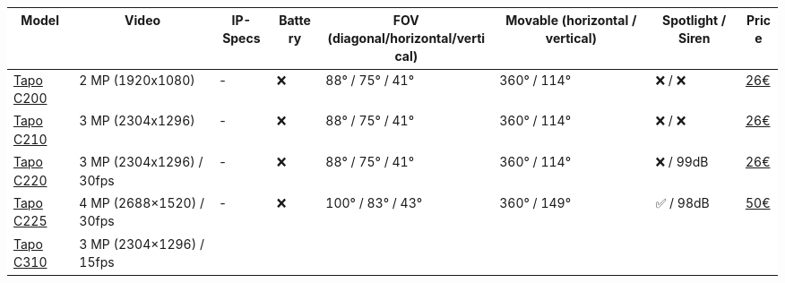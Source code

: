 <table>
    <thead>
    <tr>
        <th>Model</th>
        <th>Video</th>
        <th>IP-Specs</th>
        <th>Battery</th>
        <th>FOV (diagonal/horizontal/vertical)</th>
        <th>Movable (horizontal / vertical)</th>
        <th>Spotlight / Siren</th>
        <th>Price</th>
    </tr>
    </thead>
    <tbody>
    <tr>
        <td><a href="https://de.store.tapo.com/products/tapo-c200-1080p-360">Tapo C200</a></td>
        <td>2 MP (1920x1080)</td>
        <td>-</td>
        <td>❌</td>
        <td>88° / 75° / 41°</td>
        <td>360° / 114°</td>
        <td>❌ / ❌</td>
        <td><a href="https://www.amazon.de/Tapo-C200-%C3%9Cberwachungskamera-Linsenschwenkung-1080p-Aufl%C3%B6sung/dp/B07XLML2YS/">26€</a></td>
    </tr>
    <tr>
        <td><a href="https://de.store.tapo.com/products/tapo-c210-2k-3mp">Tapo C210</a></td>
        <td>3 MP (2304x1296)</td>
        <td>-</td>
        <td>❌</td>
        <td>88° / 75° / 41°</td>
        <td>360° / 114°</td>
        <td>❌ / ❌</td>
        <td><a href="https://www.amazon.de/TP-Link-Tapo-%C3%9Cberwachungskamera-Linsenschwenkung-3MP-Aufl%C3%B6sung/dp/B095CLQ1PT/">26€</a></td>
    </tr>
    <tr>
        <td><a href="https://de.store.tapo.com/blogs/haufig-gestellte-fragen/spezifikationen-von-tapo-c220?srsltid=AfmBOoqUPxbVgnWVWkPtDshYVJsCgv0w4MTBcTOVVpDaW4JmxGS3sipQ">Tapo C220</a></td>
        <td>3 MP (2304x1296) / 30fps</td>
        <td>-</td>
        <td>❌</td>
        <td>88° / 75° / 41°</td>
        <td>360° / 114°</td>
        <td>❌ / 99dB</td>
        <td><a href="https://www.amazon.de/TP-Link-Tapo-%C3%9Cberwachungskamera-Linsenschwenkung-3MP-Aufl%C3%B6sung/dp/B095CLQ1PT/">26€</a></td>
    </tr>
    <tr>
        <td><a href="https://de.store.tapo.com/blogs/haufig-gestellte-fragen/spezifikationen-von-tapo-c225?srsltid=AfmBOoqvWAP6oM94UhL60asZXo334hgsX5I2DCxi21VMdonIuP4uejXK">Tapo C225</a></td>
        <td>4 MP (2688×1520) / 30fps</td>
        <td>-</td>
        <td>❌</td>
        <td>100° / 83° / 43° </td>
        <td>360° / 149°</td>
        <td>✅ / 98dB</td>
        <td><a href="https://www.amazon.de/Tapo-360%C2%B0-WLAN-%C3%9Cberwachungskamera-Privatsph%C3%A4renmodus-Starlight-Sensor-Benachrichtigung/dp/B0BN4BQ1DM/">50€</a></td>
    </tr>
    <tr>
        <td><a href="https://de.store.tapo.com/blogs/haufig-gestellte-fragen/spezifikationen-von-tapo-c310?srsltid=AfmBOoocD2vN10v62EHWVytHAsaRx723GQdN8kpFnfjBWpoMmTUCpFgQ">Tapo C310</a></td>
        <td>3 MP (2304×1296) / 15fps</td>